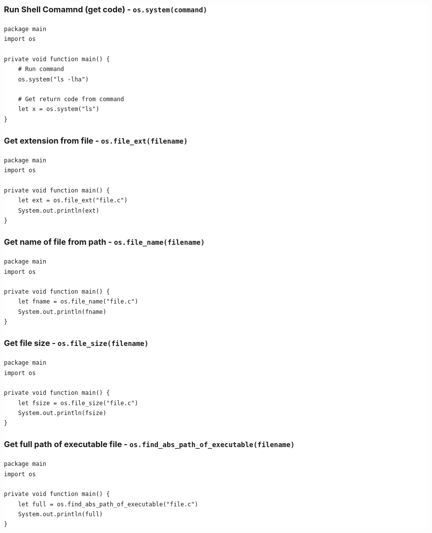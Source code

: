 ### Run Shell Comamnd (get code) - `os.system(command)`
```
package main
import os

private void function main() {
    # Run command
    os.system("ls -lha")

    # Get return code from command
    let x = os.system("ls")
}  
```

### Get extension from file - `os.file_ext(filename)`
```
package main
import os

private void function main() {
    let ext = os.file_ext("file.c")
    System.out.println(ext)
}  
```

### Get name of file from path - `os.file_name(filename)`
```
package main
import os

private void function main() {
    let fname = os.file_name("file.c")
    System.out.println(fname)
}  
```

### Get file size - `os.file_size(filename)`
```
package main
import os

private void function main() {
    let fsize = os.file_size("file.c")
    System.out.println(fsize)
}  
```

### Get full path of executable file - `os.find_abs_path_of_executable(filename)`
```
package main
import os

private void function main() {
    let full = os.find_abs_path_of_executable("file.c")
    System.out.println(full)
}  
```
